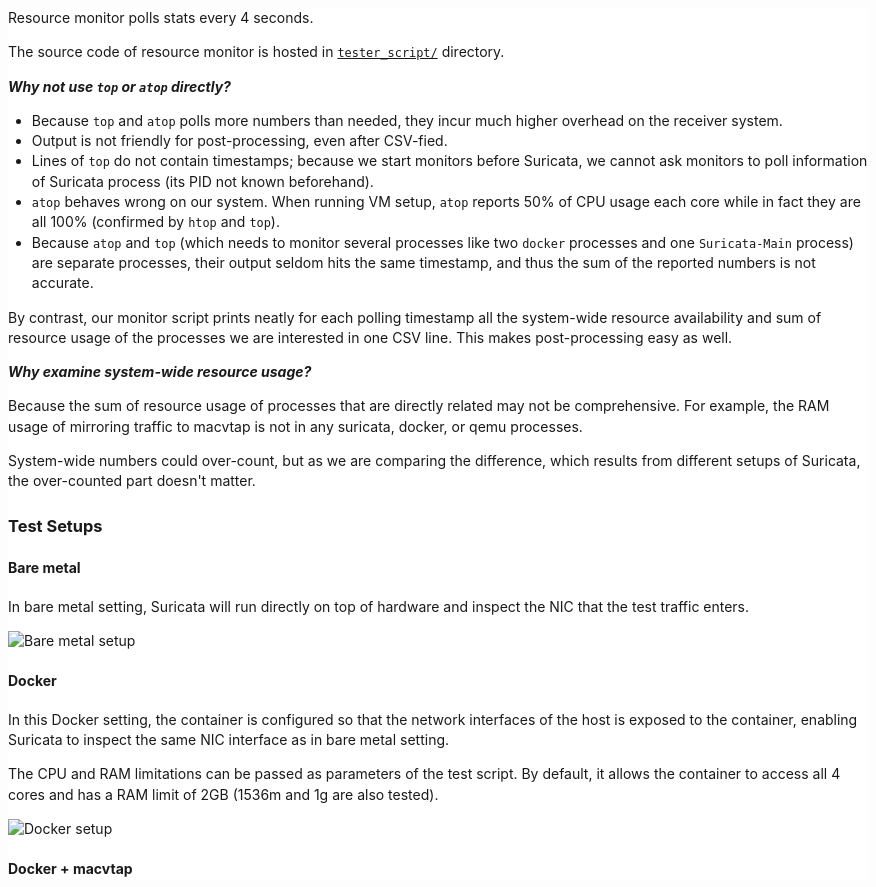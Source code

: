 Resource monitor polls stats every 4 seconds.

The source code of resource monitor is hosted in [`tester_script/`](tester_script/) directory.

___Why not use `top` or `atop` directly?___

 - Because `top` and `atop` polls more numbers than needed, they incur much higher overhead on the receiver system.
 - Output is not friendly for post-processing, even after CSV-fied.
 - Lines of `top` do not contain timestamps; because we start monitors before Suricata, we cannot ask monitors to poll information 
   of Suricata process (its PID not known beforehand).
 - `atop` behaves wrong on our system. When running VM setup, `atop` reports 50% of CPU usage each core while in fact they are all
   100% (confirmed by `htop` and `top`).
 - Because `atop` and `top` (which needs to monitor several processes like two `docker` processes and one `Suricata-Main` process)
   are separate processes, their output seldom hits the same timestamp, and thus the sum of the reported numbers is not accurate.

By contrast, our monitor script prints neatly for each polling timestamp all the system-wide resource availability and sum of resource
usage of the processes we are interested in one CSV line. This makes post-processing easy as well.

___Why examine system-wide resource usage?___

Because the sum of resource usage of processes that are directly related may not be comprehensive. For example, the RAM usage of mirroring traffic to macvtap is not in any suricata, docker, or qemu processes.

System-wide numbers could over-count, but as we are comparing the difference, which results from different setups of Suricata, the over-counted part doesn't matter.

### Test Setups

#### Bare metal

In bare metal setting, Suricata will run directly on top of hardware and inspect the NIC that the test traffic enters.

![Bare metal setup](https://rawgithub.com/xybu/cs590-nfv/master/experiments/suricata/diagrams/bare_metal.svg)

#### Docker

In this Docker setting, the container is configured so that the network interfaces of the host is exposed to the container, enabling
Suricata to inspect the same NIC interface as in bare metal setting.

The CPU and RAM limitations can be passed as parameters of the test script. By default, it allows the container to access all 4 cores
and has a RAM limit of 2GB (1536m and 1g are also tested).

![Docker setup](https://rawgithub.com/xybu/cs590-nfv/master/experiments/suricata/diagrams/docker.svg)

#### Docker + macvtap
